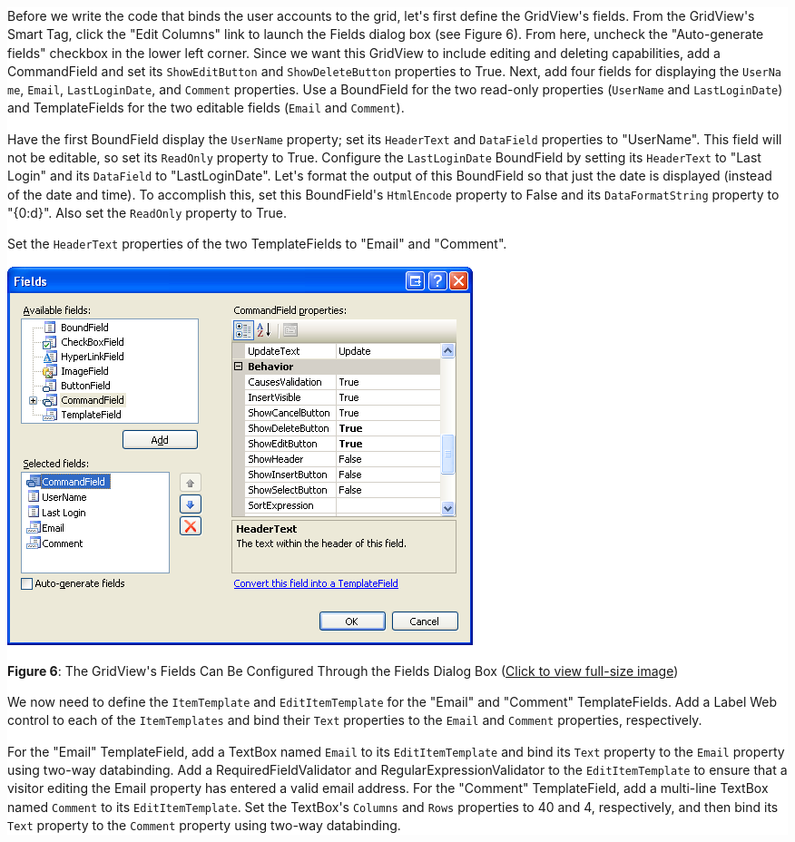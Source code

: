 Before we write the code that binds the user accounts to the grid, let's first define the GridView's fields. From the GridView's Smart Tag, click the "Edit Columns" link to launch the Fields dialog box (see Figure 6). From here, uncheck the "Auto-generate fields" checkbox in the lower left corner. Since we want this GridView to include editing and deleting capabilities, add a CommandField and set its `ShowEditButton` and `ShowDeleteButton` properties to True. Next, add four fields for displaying the `UserName`, `Email`, `LastLoginDate`, and `Comment` properties. Use a BoundField for the two read-only properties (`UserName` and `LastLoginDate`) and TemplateFields for the two editable fields (`Email` and `Comment`).

Have the first BoundField display the `UserName` property; set its `HeaderText` and `DataField` properties to "UserName". This field will not be editable, so set its `ReadOnly` property to True. Configure the `LastLoginDate` BoundField by setting its `HeaderText` to "Last Login" and its `DataField` to "LastLoginDate". Let's format the output of this BoundField so that just the date is displayed (instead of the date and time). To accomplish this, set this BoundField's `HtmlEncode` property to False and its `DataFormatString` property to "{0:d}". Also set the `ReadOnly` property to True.

Set the `HeaderText` properties of the two TemplateFields to "Email" and "Comment".


[![The GridView's Fields Can Be Configured Through the Fields Dialog Box](role-based-authorization-vb/_static/image17.png)](role-based-authorization-vb/_static/image16.png)

**Figure 6**: The GridView's Fields Can Be Configured Through the Fields Dialog Box  ([Click to view full-size image](role-based-authorization-vb/_static/image18.png))


We now need to define the `ItemTemplate` and `EditItemTemplate` for the "Email" and "Comment" TemplateFields. Add a Label Web control to each of the `ItemTemplates` and bind their `Text` properties to the `Email` and `Comment` properties, respectively.

For the "Email" TemplateField, add a TextBox named `Email` to its `EditItemTemplate` and bind its `Text` property to the `Email` property using two-way databinding. Add a RequiredFieldValidator and RegularExpressionValidator to the `EditItemTemplate` to ensure that a visitor editing the Email property has entered a valid email address. For the "Comment" TemplateField, add a multi-line TextBox named `Comment` to its `EditItemTemplate`. Set the TextBox's `Columns` and `Rows` properties to 40 and 4, respectively, and then bind its `Text` property to the `Comment` property using two-way databinding.
